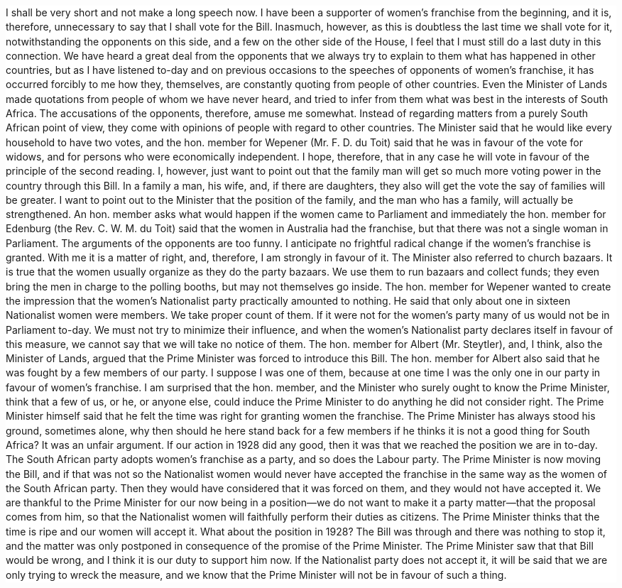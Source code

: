 <p>I shall be very short and not make a long speech now. I have been a supporter of women&#x2019;s franchise from the beginning, and it is, therefore, unnecessary to say that I shall vote for the Bill. Inasmuch, however, as this is doubtless the last time we shall vote for it, notwithstanding the opponents on this side, and a few on the other side of the House, I feel that I must still do a last duty in this connection. We have heard a great deal from the opponents that we always try to explain to them what has happened in other countries, but as I have listened to-day and on previous occasions to the speeches of opponents of women&#x2019;s franchise, it has occurred forcibly to me how they, themselves, are constantly quoting from people of other countries. Even the Minister of Lands made quotations from people of whom we have never heard, and tried to infer from them what was best in the interests of South Africa. The accusations of the opponents, therefore, amuse me somewhat. Instead of regarding matters from a purely South African point of view, they come with opinions of people with regard to other countries. The Minister said that he would like every household to have two votes, and the hon. member for Wepener (Mr. F. D. du Toit) said that he was in favour of the vote for widows, and for persons who were economically independent. I hope, therefore, that in any case he will vote in favour of the principle of the second reading. I, however, just want to point out that the family man will get so much more voting power in the country through this Bill. In a family a man, his wife, and, if there are daughters, they also will get the vote the say of families will be greater. I want to point out to the Minister that the position of the family, and the man who has a family, will actually be strengthened. An hon. member asks what would happen if the women came to Parliament and immediately the hon. member for Edenburg (the Rev. C. W. M. du Toit) said that the women in Australia had the franchise, but that there was not a single woman in Parliament. The arguments of the opponents are too funny. I anticipate no frightful radical change if the women&#x2019;s franchise is granted. With me it is a matter of right, and, therefore, I am strongly in favour of it. The Minister also referred to church bazaars. It is true that the women usually organize as they do the party bazaars. We use them to run bazaars and collect funds; they even bring the men in charge to the polling booths, but may not themselves go inside. The hon. member for Wepener wanted to create the impression that the women&#x2019;s Nationalist party practically amounted to nothing. He said that only about one in sixteen Nationalist women were members. We take proper count of them. If it were not for the women&#x2019;s party many of us would not be in Parliament to-day. We must not try to minimize their influence, and when the women&#x2019;s Nationalist party declares itself in favour of this measure, we cannot say that we will take no notice of them. The hon. member for Albert (Mr. Steytler), and, I think, also the Minister of Lands, argued that the Prime Minister was forced to introduce this Bill. The hon. member for Albert also said that he was fought by a few members of our party. I suppose I was one of <span class="col_2237-2238" refersTo="page_1190"/>them, because at one time I was the only one in our party in favour of women&#x2019;s franchise. I am surprised that the hon. member, and the Minister who surely ought to know the Prime Minister, think that a few of us, or he, or anyone else, could induce the Prime Minister to do anything he did not consider right. The Prime Minister himself said that he felt the time was right for granting women the franchise. The Prime Minister has always stood his ground, sometimes alone, why then should he here stand back for a few members if he thinks it is not a good thing for South Africa? It was an unfair argument. If our action in 1928 did any good, then it was that we reached the position we are in to-day. The South African party adopts women&#x2019;s franchise as a party, and so does the Labour party. The Prime Minister is now moving the Bill, and if that was not so the Nationalist women would never have accepted the franchise in the same way as the women of the South African party. Then they would have considered that it was forced on them, and they would not have accepted it. We are thankful to the Prime Minister for our now being in a position&#x2014;we do not want to make it a party matter&#x2014;that the proposal comes from him, so that the Nationalist women will faithfully perform their duties as citizens. The Prime Minister thinks that the time is ripe and our women will accept it. What about the position in 1928? The Bill was through and there was nothing to stop it, and the matter was only postponed in consequence of the promise of the Prime Minister. The Prime Minister saw that that Bill would be wrong, and I think it is our duty to support him now. If the Nationalist party does not accept it, it will be said that we are only trying to wreck the measure, and we know that the Prime Minister will not be in favour of such a thing.</p>

